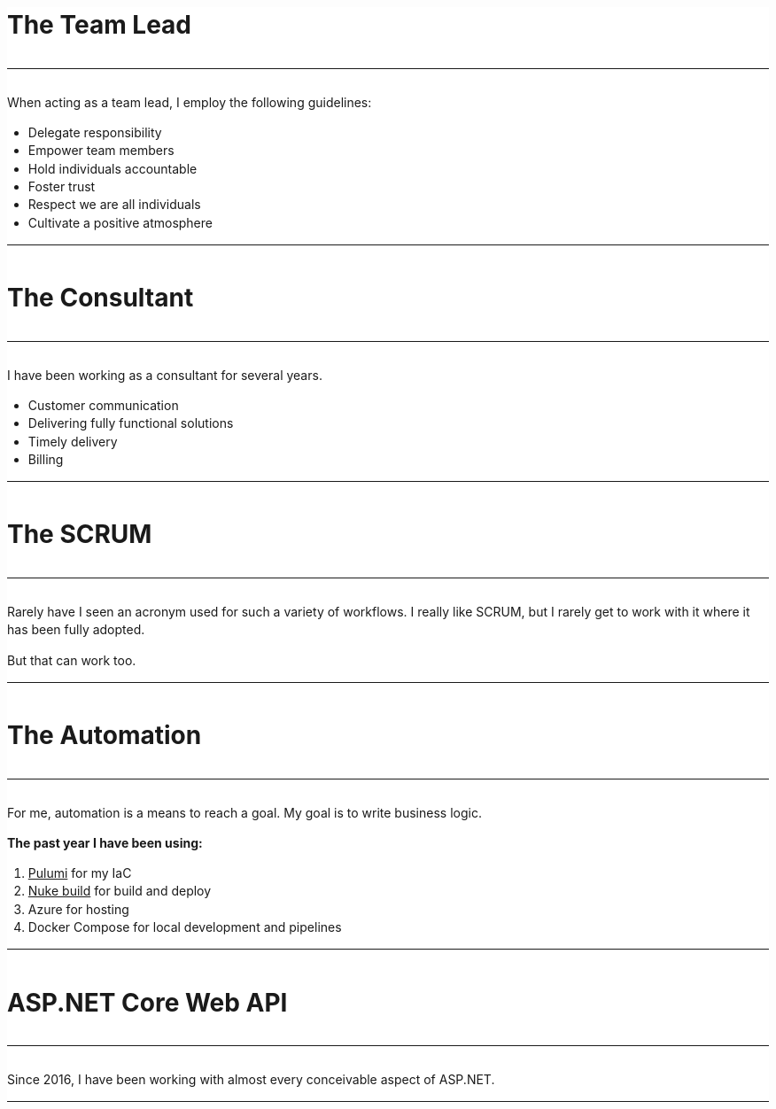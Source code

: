 
# The Team Lead<hr>

When acting as a team lead, I employ the following guidelines:

* Delegate responsibility
* Empower team members
* Hold individuals accountable
* Foster trust
* Respect we are all individuals
* Cultivate a positive atmosphere

---

# The Consultant<hr>

I have been working as a consultant for several years.

* Customer communication
* Delivering fully functional solutions
* Timely delivery
* Billing

---

# The SCRUM<hr>

Rarely have I seen an acronym used for such a variety of workflows.
I really like SCRUM, but I rarely get to work with it where it has been fully adopted.

But that can work too.

---

# The Automation<hr>

For me, automation is a means to reach a goal.
My goal is to write business logic.

**The past year I have been using:**

1. [Pulumi](https://pulumi.com) for my IaC
2. [Nuke build](https://nuke.build) for build and deploy
3. Azure for hosting
4. Docker Compose for local development and pipelines

---

# ASP.NET Core Web API<hr>

Since 2016, I have been working with almost every conceivable aspect of ASP.NET.

---